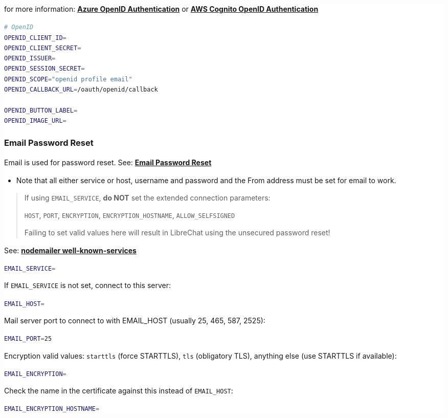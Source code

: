 for more information: **[Azure OpenID Authentication](../configuration/user_auth_system.md#openid-with-azure-ad)** or **[AWS Cognito OpenID Authentication](../configuration/user_auth_system.md#openid-with-aws-cognito)**

```bash
# OpenID
OPENID_CLIENT_ID=
OPENID_CLIENT_SECRET=
OPENID_ISSUER=
OPENID_SESSION_SECRET=
OPENID_SCOPE="openid profile email"
OPENID_CALLBACK_URL=/oauth/openid/callback

OPENID_BUTTON_LABEL=
OPENID_IMAGE_URL=
```

### Email Password Reset
Email is used for password reset. See: **[Email Password Reset](../configuration/user_auth_system.md#email-and-password-reset)**

- Note that all either service or host, username and password and the From address must be set for email to work.

> If using `EMAIL_SERVICE`, **do NOT** set the extended connection parameters:
> 
> `HOST`, `PORT`, `ENCRYPTION`, `ENCRYPTION_HOSTNAME`, `ALLOW_SELFSIGNED`
> 
> Failing to set valid values here will result in LibreChat using the unsecured password reset!

See: **[nodemailer well-known-services](https://community.nodemailer.com/2-0-0-beta/setup-smtp/well-known-services/)**

```bash
EMAIL_SERVICE=
```

If `EMAIL_SERVICE` is not set, connect to this server:

```bash
EMAIL_HOST=
```

Mail server port to connect to with EMAIL_HOST (usually 25, 465, 587, 2525):

```bash
EMAIL_PORT=25
```

Encryption valid values: `starttls` (force STARTTLS), `tls` (obligatory TLS), anything else (use STARTTLS if available):

```bash
EMAIL_ENCRYPTION=
```

Check the name in the certificate against this instead of `EMAIL_HOST`:

```bash
EMAIL_ENCRYPTION_HOSTNAME=
```
